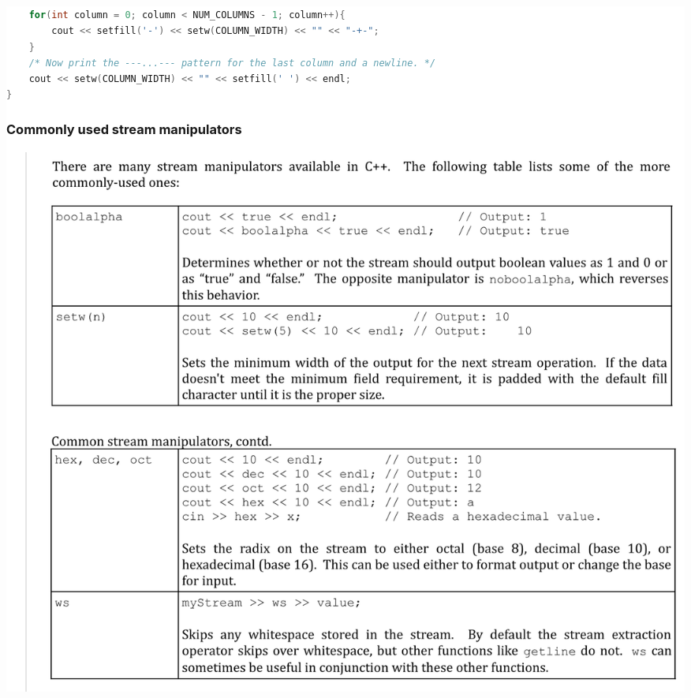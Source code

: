 ```cpp
    for(int column = 0; column < NUM_COLUMNS - 1; column++){
        cout << setfill('-') << setw(COLUMN_WIDTH) << "" << "-+-";
    }
    /* Now print the ---...--- pattern for the last column and a newline. */
    cout << setw(COLUMN_WIDTH) << "" << setfill(' ') << endl;
}

```

### Commonly used stream manipulators
> ![image.png](./Lec_03__Streams___Structures.assets/20230302_2145048590.png)![image.png](./Lec_03__Streams___Structures.assets/20230302_2145044772.png)




